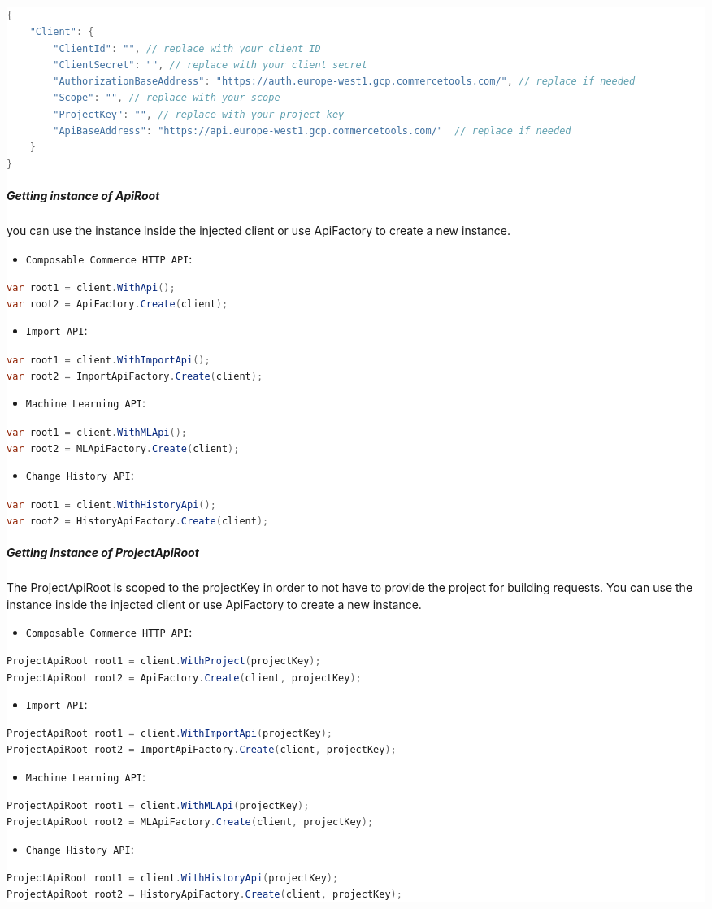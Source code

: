 ```csharp
{
    "Client": {
        "ClientId": "", // replace with your client ID
        "ClientSecret": "", // replace with your client secret
        "AuthorizationBaseAddress": "https://auth.europe-west1.gcp.commercetools.com/", // replace if needed
        "Scope": "", // replace with your scope
        "ProjectKey": "", // replace with your project key
        "ApiBaseAddress": "https://api.europe-west1.gcp.commercetools.com/"  // replace if needed
    }
}
```

##### Getting instance of ApiRoot
you can use the instance inside the injected client or use ApiFactory to create a new instance.
* `Composable Commerce HTTP API`:
```csharp
var root1 = client.WithApi();
var root2 = ApiFactory.Create(client);
```
* `Import API`:
```csharp
var root1 = client.WithImportApi();
var root2 = ImportApiFactory.Create(client);
```
* `Machine Learning API`:
```csharp
var root1 = client.WithMLApi();
var root2 = MLApiFactory.Create(client);
```
* `Change History API`:
```csharp
var root1 = client.WithHistoryApi();
var root2 = HistoryApiFactory.Create(client);
```

##### Getting instance of ProjectApiRoot

The ProjectApiRoot is scoped to the projectKey in order to not have to provide the project
for building requests. You can use the instance inside the injected client or use ApiFactory
to create a new instance.

* `Composable Commerce HTTP API`:
```csharp
ProjectApiRoot root1 = client.WithProject(projectKey);
ProjectApiRoot root2 = ApiFactory.Create(client, projectKey);
```
* `Import API`:
```csharp
ProjectApiRoot root1 = client.WithImportApi(projectKey);
ProjectApiRoot root2 = ImportApiFactory.Create(client, projectKey);
```
* `Machine Learning API`:
```csharp
ProjectApiRoot root1 = client.WithMLApi(projectKey);
ProjectApiRoot root2 = MLApiFactory.Create(client, projectKey);
```
* `Change History API`:
```csharp
ProjectApiRoot root1 = client.WithHistoryApi(projectKey);
ProjectApiRoot root2 = HistoryApiFactory.Create(client, projectKey);
```

